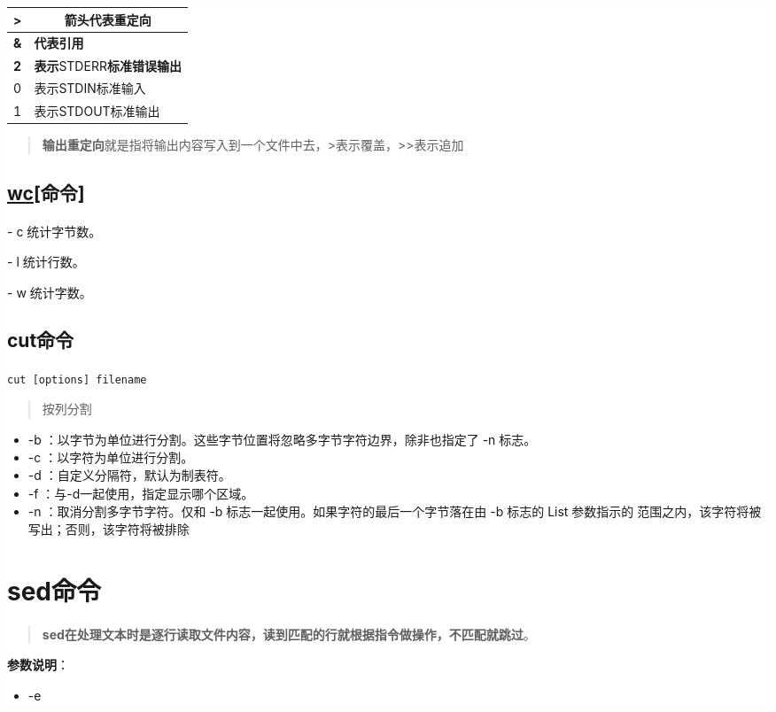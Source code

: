 | **>** | **箭头代表重定向**             |
| ----- | ------------------------------ |
| **&** | **代表引用**                   |
| **2** | **表示**STDERR**标准错误输出** |
| 0     | 表示STDIN标准输入              |
| 1     | 表示STDOUT标准输出             |

> **输出重定向**就是指将输出内容写入到一个文件中去，>表示覆盖，>>表示追加

## [wc](http://www.linuxso.com/command/wc.html)[命令]

\- c 统计字节数。 

\- l 统计行数。 

\- w 统计字数。



## cut命令

```shell
cut [options] filename
```

> 按列分割

- -b ：以字节为单位进行分割。这些字节位置将忽略多字节字符边界，除非也指定了 -n 标志。
- -c ：以字符为单位进行分割。
- -d ：自定义分隔符，默认为制表符。
- -f ：与-d一起使用，指定显示哪个区域。
- -n ：取消分割多字节字符。仅和 -b 标志一起使用。如果字符的最后一个字节落在由 -b 标志的 List 参数指示的
  范围之内，该字符将被写出；否则，该字符将被排除

# sed命令

> **sed在处理文本时是逐行读取文件内容，读到匹配的行就根据指令做操作，不匹配就跳过**。

**参数说明**：

- -e<script>或--expression=<script> 以选项中指定的script来处理输入的文本文件。
- -f<script文件>或--file=<script文件> 以选项中指定的script文件来处理输入的文本文件。
- -h或--help 显示帮助。
- -n或--quiet或--silent 仅显示script处理后的结果。
- -V或--version 显示版本信息。

**动作说明**：

- a ：新增， a 的后面可以接字串，而这些字串会在新的一行出现(目前的下一行)～

- c ：取代， c 的后面可以接字串，这些字串可以取代 n1,n2 之间的行！

- d ：删除，因为是删除啊，所以 d 后面通常不接任何咚咚；
